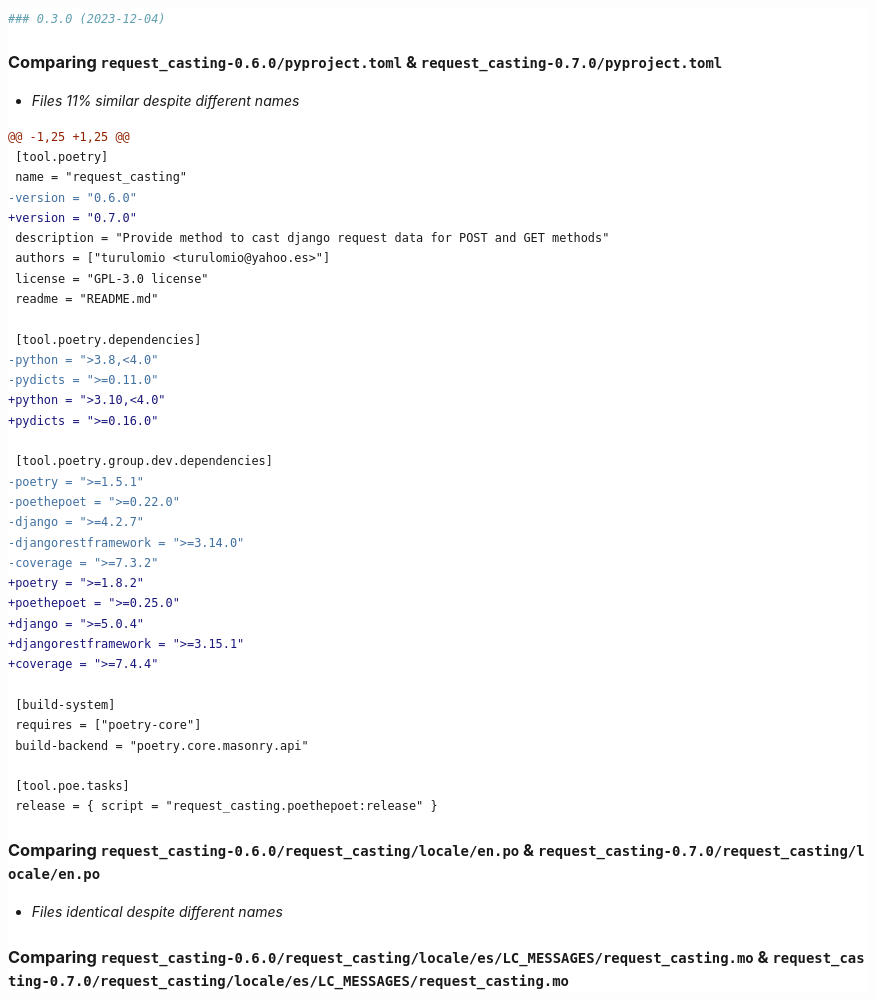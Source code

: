 ```python
 ### 0.3.0 (2023-12-04)
```

### Comparing `request_casting-0.6.0/pyproject.toml` & `request_casting-0.7.0/pyproject.toml`

 * *Files 11% similar despite different names*

```diff
@@ -1,25 +1,25 @@
 [tool.poetry]
 name = "request_casting"
-version = "0.6.0"
+version = "0.7.0"
 description = "Provide method to cast django request data for POST and GET methods"
 authors = ["turulomio <turulomio@yahoo.es>"]
 license = "GPL-3.0 license"
 readme = "README.md"
 
 [tool.poetry.dependencies]
-python = ">3.8,<4.0"
-pydicts = ">=0.11.0"
+python = ">3.10,<4.0"
+pydicts = ">=0.16.0"
 
 [tool.poetry.group.dev.dependencies]
-poetry = ">=1.5.1"
-poethepoet = ">=0.22.0"
-django = ">=4.2.7"
-djangorestframework = ">=3.14.0"
-coverage = ">=7.3.2"
+poetry = ">=1.8.2"
+poethepoet = ">=0.25.0"
+django = ">=5.0.4"
+djangorestframework = ">=3.15.1"
+coverage = ">=7.4.4"
 
 [build-system]
 requires = ["poetry-core"]
 build-backend = "poetry.core.masonry.api"
 
 [tool.poe.tasks]
 release = { script = "request_casting.poethepoet:release" }
```

### Comparing `request_casting-0.6.0/request_casting/locale/en.po` & `request_casting-0.7.0/request_casting/locale/en.po`

 * *Files identical despite different names*

### Comparing `request_casting-0.6.0/request_casting/locale/es/LC_MESSAGES/request_casting.mo` & `request_casting-0.7.0/request_casting/locale/es/LC_MESSAGES/request_casting.mo`

